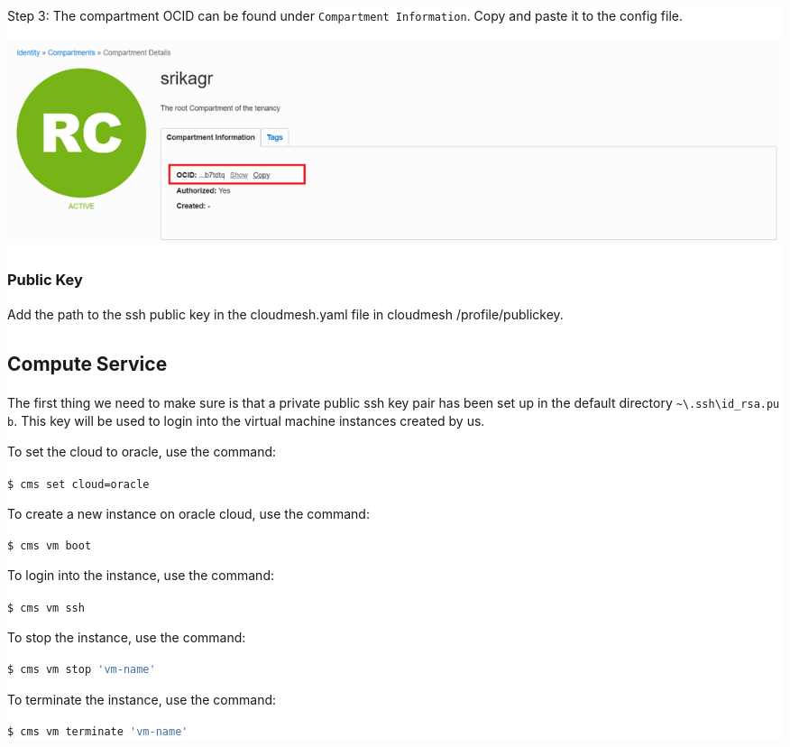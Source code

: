 Step 3: The compartment OCID can be found under `Compartment Information`. 
Copy and paste it to the config file.
 
![Compartment Details](images/compartment-details.png)

### Public Key

Add the path to the ssh public key in the cloudmesh.yaml file in cloudmesh
/profile/publickey.

## Compute Service

The first thing we need to make sure is that a private public ssh key pair
has been set up in the default directory `~\.ssh\id_rsa.pub`. This key will
be used to login into the virtual machine instances created by us.

To set the cloud to oracle, use the command:

```bash
$ cms set cloud=oracle
```

To create a new instance on oracle cloud, use the command:

```bash
$ cms vm boot
```

To login into the instance, use the command:

```bash
$ cms vm ssh
```

To stop the instance, use the command:

```bash
$ cms vm stop 'vm-name'
```

To terminate the instance, use the command:

```bash
$ cms vm terminate 'vm-name'
```
 